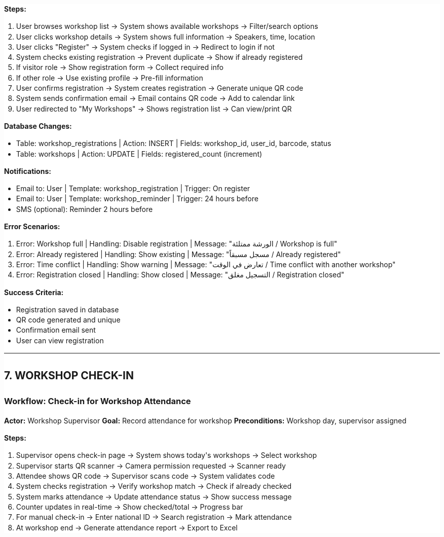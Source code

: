 **Steps:**
1. User browses workshop list → System shows available workshops → Filter/search options
2. User clicks workshop details → System shows full information → Speakers, time, location
3. User clicks "Register" → System checks if logged in → Redirect to login if not
4. System checks existing registration → Prevent duplicate → Show if already registered
5. If visitor role → Show registration form → Collect required info
6. If other role → Use existing profile → Pre-fill information
7. User confirms registration → System creates registration → Generate unique QR code
8. System sends confirmation email → Email contains QR code → Add to calendar link
9. User redirected to "My Workshops" → Shows registration list → Can view/print QR

**Database Changes:**
- Table: workshop_registrations | Action: INSERT | Fields: workshop_id, user_id, barcode, status
- Table: workshops | Action: UPDATE | Fields: registered_count (increment)

**Notifications:**
- Email to: User | Template: workshop_registration | Trigger: On register
- Email to: User | Template: workshop_reminder | Trigger: 24 hours before
- SMS (optional): Reminder 2 hours before

**Error Scenarios:**
1. Error: Workshop full | Handling: Disable registration | Message: "الورشة ممتلئة / Workshop is full"
2. Error: Already registered | Handling: Show existing | Message: "مسجل مسبقاً / Already registered"
3. Error: Time conflict | Handling: Show warning | Message: "تعارض في الوقت / Time conflict with another workshop"
4. Error: Registration closed | Handling: Show closed | Message: "التسجيل مغلق / Registration closed"

**Success Criteria:**
- Registration saved in database
- QR code generated and unique
- Confirmation email sent
- User can view registration

---

## 7. WORKSHOP CHECK-IN

### Workflow: Check-in for Workshop Attendance
**Actor:** Workshop Supervisor
**Goal:** Record attendance for workshop
**Preconditions:** Workshop day, supervisor assigned

**Steps:**
1. Supervisor opens check-in page → System shows today's workshops → Select workshop
2. Supervisor starts QR scanner → Camera permission requested → Scanner ready
3. Attendee shows QR code → Supervisor scans code → System validates code
4. System checks registration → Verify workshop match → Check if already checked
5. System marks attendance → Update attendance status → Show success message
6. Counter updates in real-time → Show checked/total → Progress bar
7. For manual check-in → Enter national ID → Search registration → Mark attendance
8. At workshop end → Generate attendance report → Export to Excel
